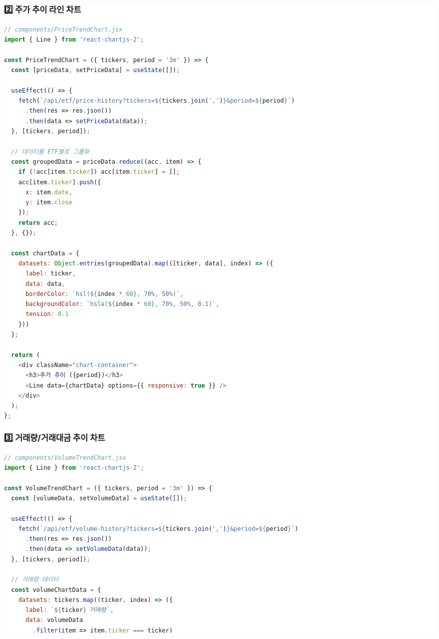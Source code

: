 ### 2️⃣ 주가 추이 라인 차트
```javascript
// components/PriceTrendChart.jsx
import { Line } from 'react-chartjs-2';

const PriceTrendChart = ({ tickers, period = '3m' }) => {
  const [priceData, setPriceData] = useState([]);
  
  useEffect(() => {
    fetch(`/api/etf/price-history?tickers=${tickers.join(',')}&period=${period}`)
      .then(res => res.json())
      .then(data => setPriceData(data));
  }, [tickers, period]);
  
  // 데이터를 ETF별로 그룹화
  const groupedData = priceData.reduce((acc, item) => {
    if (!acc[item.ticker]) acc[item.ticker] = [];
    acc[item.ticker].push({
      x: item.date,
      y: item.close
    });
    return acc;
  }, {});
  
  const chartData = {
    datasets: Object.entries(groupedData).map(([ticker, data], index) => ({
      label: ticker,
      data: data,
      borderColor: `hsl(${index * 60}, 70%, 50%)`,
      backgroundColor: `hsla(${index * 60}, 70%, 50%, 0.1)`,
      tension: 0.1
    }))
  };
  
  return (
    <div className="chart-container">
      <h3>주가 추이 ({period})</h3>
      <Line data={chartData} options={{ responsive: true }} />
    </div>
  );
};
```

### 3️⃣ 거래량/거래대금 추이 차트
```javascript
// components/VolumeTrendChart.jsx
import { Line } from 'react-chartjs-2';

const VolumeTrendChart = ({ tickers, period = '3m' }) => {
  const [volumeData, setVolumeData] = useState([]);
  
  useEffect(() => {
    fetch(`/api/etf/volume-history?tickers=${tickers.join(',')}&period=${period}`)
      .then(res => res.json())
      .then(data => setVolumeData(data));
  }, [tickers, period]);
  
  // 거래량 데이터
  const volumeChartData = {
    datasets: tickers.map((ticker, index) => ({
      label: `${ticker} 거래량`,
      data: volumeData
        .filter(item => item.ticker === ticker)
```